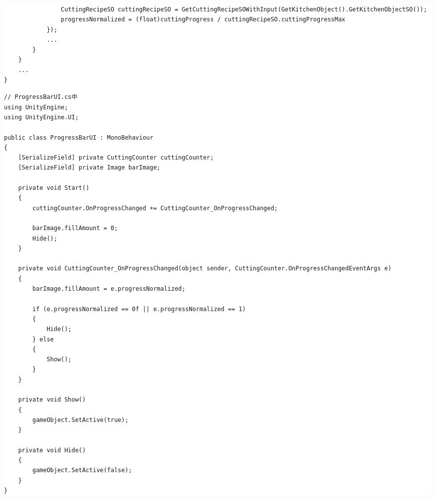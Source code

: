 ```
                CuttingRecipeSO cuttingRecipeSO = GetCuttingRecipeSOWithInput(GetKitchenObject().GetKitchenObjectSO());
                progressNormalized = (float)cuttingProgress / cuttingRecipeSO.cuttingProgressMax
            });
            ...
        }
    }
    ...
}
```

```
// ProgressBarUI.cs中
using UnityEngine;
using UnityEngine.UI;

public class ProgressBarUI : MonoBehaviour
{
    [SerializeField] private CuttingCounter cuttingCounter;
    [SerializeField] private Image barImage;

    private void Start()
    {
        cuttingCounter.OnProgressChanged += CuttingCounter_OnProgressChanged;
        
        barImage.fillAmount = 0;
        Hide();
    }
    
    private void CuttingCounter_OnProgressChanged(object sender, CuttingCounter.OnProgressChangedEventArgs e)
    {
        barImage.fillAmount = e.progressNormalized;
        
        if (e.progressNormalized == 0f || e.progressNormalized == 1)
        {
            Hide();
        } else
        {
            Show();
        }
    }

    private void Show()
    {
        gameObject.SetActive(true);
    }
    
    private void Hide()
    {
        gameObject.SetActive(false);
    }
}
```
